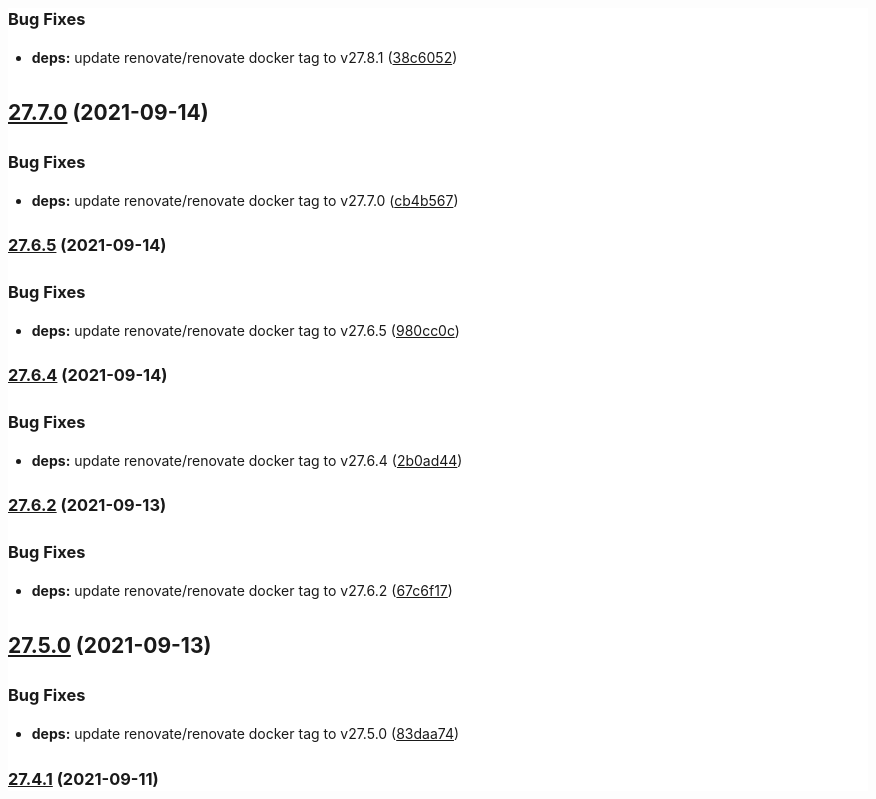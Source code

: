 
### Bug Fixes

* **deps:** update renovate/renovate docker tag to v27.8.1 ([38c6052](https://github.com/renovatebot/github-action/commit/38c60523517a925f974bac796ef0f941e4c61b9b))

## [27.7.0](https://github.com/renovatebot/github-action/compare/v27.6.5...v27.7.0) (2021-09-14)


### Bug Fixes

* **deps:** update renovate/renovate docker tag to v27.7.0 ([cb4b567](https://github.com/renovatebot/github-action/commit/cb4b567acfdf89485a5a6f74a8f7df7f36d5a7d1))

### [27.6.5](https://github.com/renovatebot/github-action/compare/v27.6.4...v27.6.5) (2021-09-14)


### Bug Fixes

* **deps:** update renovate/renovate docker tag to v27.6.5 ([980cc0c](https://github.com/renovatebot/github-action/commit/980cc0c58d4deb7029f6e8872fc90fe3eff6b733))

### [27.6.4](https://github.com/renovatebot/github-action/compare/v27.6.2...v27.6.4) (2021-09-14)


### Bug Fixes

* **deps:** update renovate/renovate docker tag to v27.6.4 ([2b0ad44](https://github.com/renovatebot/github-action/commit/2b0ad44a8e79370c83b6a371129d6ad896156117))

### [27.6.2](https://github.com/renovatebot/github-action/compare/v27.5.0...v27.6.2) (2021-09-13)


### Bug Fixes

* **deps:** update renovate/renovate docker tag to v27.6.2 ([67c6f17](https://github.com/renovatebot/github-action/commit/67c6f171af691a7b5abb976614f0381a723e4ce9))

## [27.5.0](https://github.com/renovatebot/github-action/compare/v27.4.1...v27.5.0) (2021-09-13)


### Bug Fixes

* **deps:** update renovate/renovate docker tag to v27.5.0 ([83daa74](https://github.com/renovatebot/github-action/commit/83daa7471f588bbdccadc5935e59ea20eda1fa1b))

### [27.4.1](https://github.com/renovatebot/github-action/compare/v27.4.0...v27.4.1) (2021-09-11)
